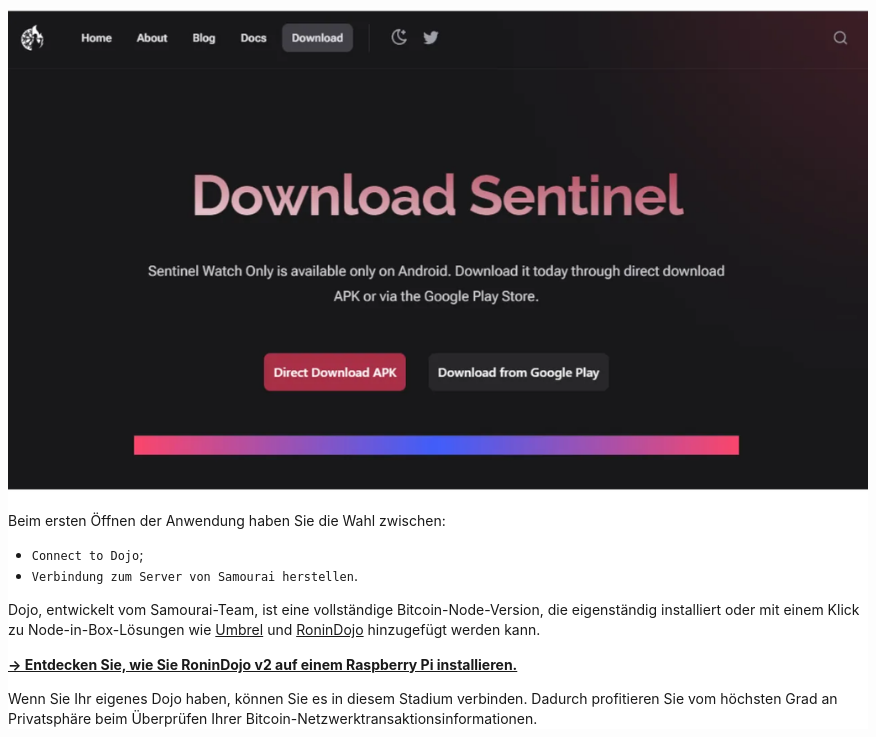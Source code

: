 ![watch-only](assets/notext/3.webp)

Beim ersten Öffnen der Anwendung haben Sie die Wahl zwischen:
- `Connect to Dojo`;
- `Verbindung zum Server von Samourai herstellen`.

Dojo, entwickelt vom Samourai-Team, ist eine vollständige Bitcoin-Node-Version, die eigenständig installiert oder mit einem Klick zu Node-in-Box-Lösungen wie [Umbrel](https://umbrel.com/) und [RoninDojo](https://ronindojo.io/) hinzugefügt werden kann.

[**-> Entdecken Sie, wie Sie RoninDojo v2 auf einem Raspberry Pi installieren.**](https://planb.network/de/tutorials/node/ronin-dojo-v2)

Wenn Sie Ihr eigenes Dojo haben, können Sie es in diesem Stadium verbinden. Dadurch profitieren Sie vom höchsten Grad an Privatsphäre beim Überprüfen Ihrer Bitcoin-Netzwerktransaktionsinformationen.

